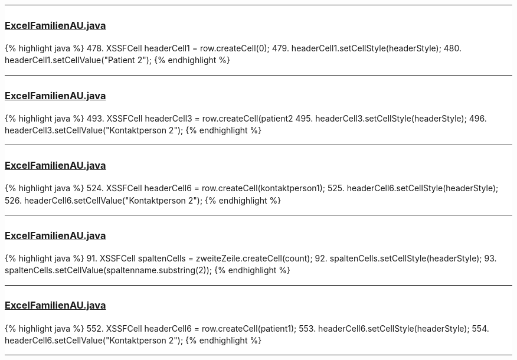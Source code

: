 ***

### [ExcelFamilienAU.java](https://searchcode.com/codesearch/view/91974058/)
{% highlight java %}
478. XSSFCell headerCell1 = row.createCell(0);
479. headerCell1.setCellStyle(headerStyle);
480. headerCell1.setCellValue("Patient 2");
{% endhighlight %}

***

### [ExcelFamilienAU.java](https://searchcode.com/codesearch/view/91974058/)
{% highlight java %}
493. XSSFCell headerCell3 = row.createCell(patient2
495. headerCell3.setCellStyle(headerStyle);
496. headerCell3.setCellValue("Kontaktperson 2");
{% endhighlight %}

***

### [ExcelFamilienAU.java](https://searchcode.com/codesearch/view/91974058/)
{% highlight java %}
524. XSSFCell headerCell6 = row.createCell(kontaktperson1);
525. headerCell6.setCellStyle(headerStyle);
526. headerCell6.setCellValue("Kontaktperson 2");
{% endhighlight %}

***

### [ExcelFamilienAU.java](https://searchcode.com/codesearch/view/91974058/)
{% highlight java %}
91. XSSFCell spaltenCells = zweiteZeile.createCell(count);
92. spaltenCells.setCellStyle(headerStyle);
93. spaltenCells.setCellValue(spaltenname.substring(2));
{% endhighlight %}

***

### [ExcelFamilienAU.java](https://searchcode.com/codesearch/view/91974058/)
{% highlight java %}
552. XSSFCell headerCell6 = row.createCell(patient1);
553. headerCell6.setCellStyle(headerStyle);
554. headerCell6.setCellValue("Kontaktperson 2");
{% endhighlight %}

***
